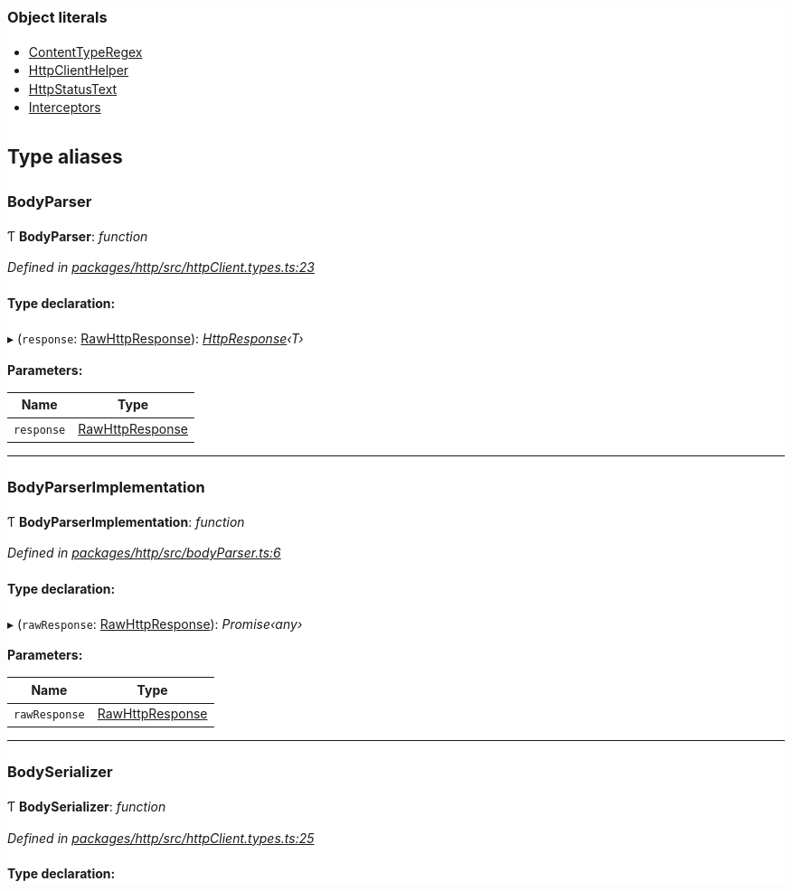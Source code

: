 ### Object literals

* [ContentTypeRegex](README.md#const-contenttyperegex)
* [HttpClientHelper](README.md#const-httpclienthelper)
* [HttpStatusText](README.md#const-httpstatustext)
* [Interceptors](README.md#const-interceptors)

## Type aliases

###  BodyParser

Ƭ **BodyParser**: *function*

*Defined in [packages/http/src/httpClient.types.ts:23](https://github.com/headline-1/coolio/blob/420fd1d/packages/http/src/httpClient.types.ts#L23)*

#### Type declaration:

▸ (`response`: [RawHttpResponse](interfaces/rawhttpresponse.md)): *[HttpResponse](interfaces/httpresponse.md)‹T›*

**Parameters:**

Name | Type |
------ | ------ |
`response` | [RawHttpResponse](interfaces/rawhttpresponse.md) |

___

###  BodyParserImplementation

Ƭ **BodyParserImplementation**: *function*

*Defined in [packages/http/src/bodyParser.ts:6](https://github.com/headline-1/coolio/blob/420fd1d/packages/http/src/bodyParser.ts#L6)*

#### Type declaration:

▸ (`rawResponse`: [RawHttpResponse](interfaces/rawhttpresponse.md)): *Promise‹any›*

**Parameters:**

Name | Type |
------ | ------ |
`rawResponse` | [RawHttpResponse](interfaces/rawhttpresponse.md) |

___

###  BodySerializer

Ƭ **BodySerializer**: *function*

*Defined in [packages/http/src/httpClient.types.ts:25](https://github.com/headline-1/coolio/blob/420fd1d/packages/http/src/httpClient.types.ts#L25)*

#### Type declaration:
